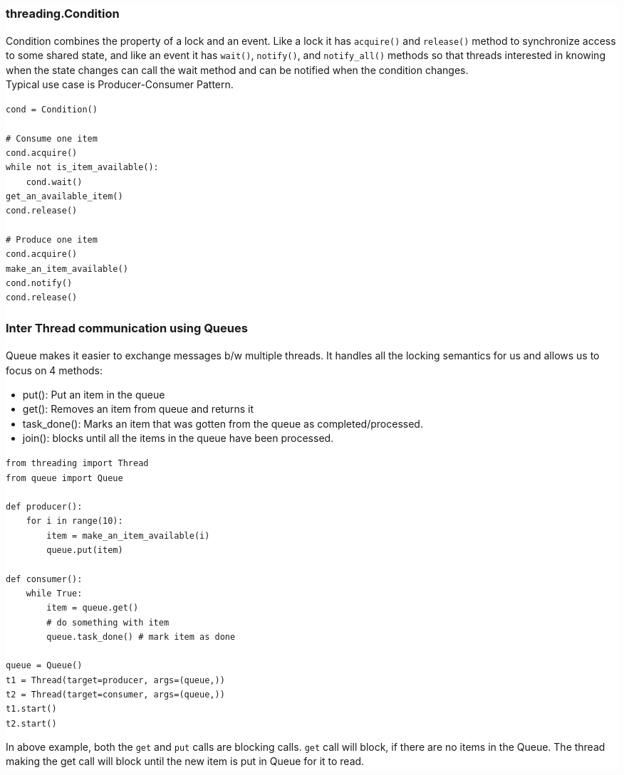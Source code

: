 ### threading.Condition
Condition combines the property of a lock and an event.
Like a lock it has `acquire()` and `release()` method to synchronize
access to some shared state, and like an event it has `wait()`, `notify()`,
and `notify_all()` methods so that threads interested in knowing when the
state changes can call the wait method and can be notified when the condition changes.<br />
Typical use case is Producer-Consumer Pattern. <br />
```
cond = Condition()

# Consume one item
cond.acquire()
while not is_item_available():
    cond.wait()
get_an_available_item()
cond.release()

# Produce one item
cond.acquire()
make_an_item_available()
cond.notify()
cond.release()
```

### Inter Thread communication using Queues
Queue makes it easier to exchange messages b/w multiple threads. It 
handles all the locking semantics for us and allows us to focus on 4 methods:
- put(): Put an item in the queue
- get(): Removes an item from queue and returns it
- task_done(): Marks an item that was gotten from the queue as completed/processed.
- join(): blocks until all the items in the queue have been processed.
```
from threading import Thread
from queue import Queue

def producer():
    for i in range(10):
        item = make_an_item_available(i)
        queue.put(item)

def consumer():
    while True:
        item = queue.get()
        # do something with item
        queue.task_done() # mark item as done

queue = Queue()
t1 = Thread(target=producer, args=(queue,))
t2 = Thread(target=consumer, args=(queue,))
t1.start()
t2.start()
```
In above example, both the `get` and `put` calls are blocking calls.
`get` call will block, if there are no items in the Queue. The thread making
the get call will block until the new item is put in Queue for it to read.
